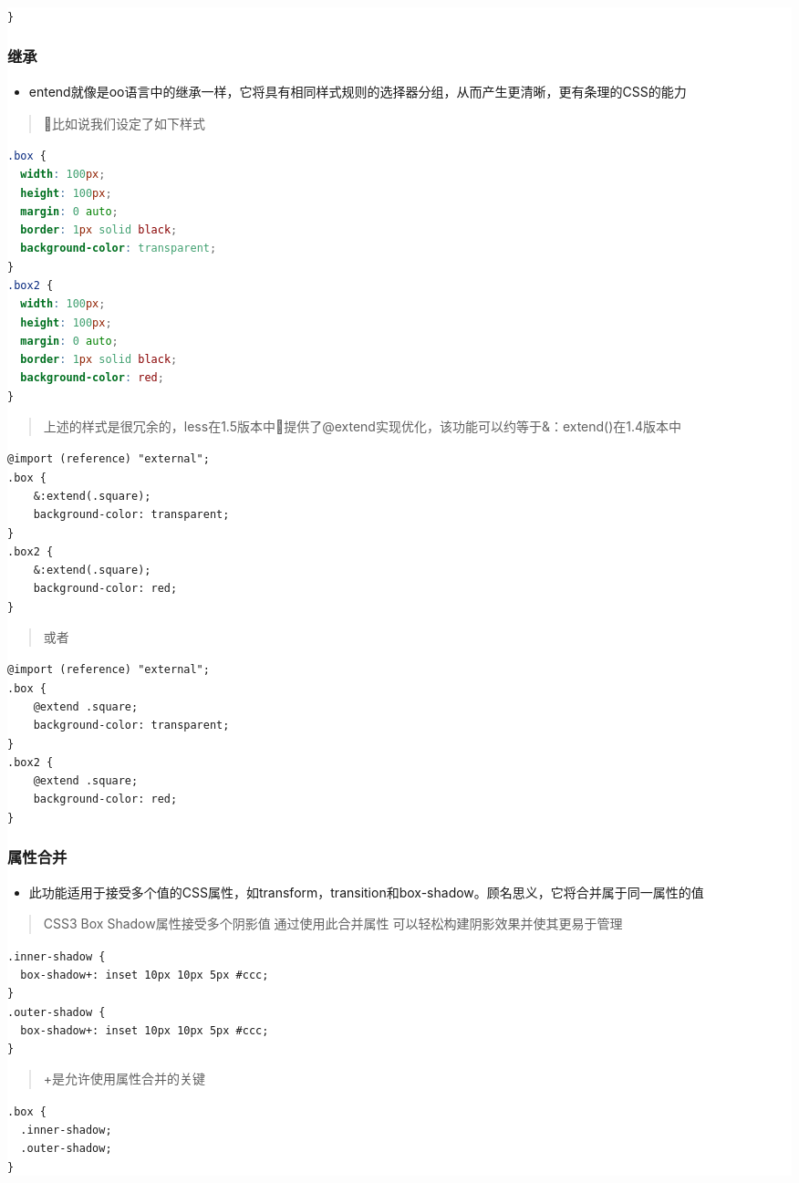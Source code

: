 ```css
}
```

### 继承
- entend就像是oo语言中的继承一样，它将具有相同样式规则的选择器分组，从而产生更清晰，更有条理的CSS的能力
> 比如说我们设定了如下样式
```css
.box {
  width: 100px;
  height: 100px;
  margin: 0 auto;
  border: 1px solid black;
  background-color: transparent;
}
.box2 {
  width: 100px;
  height: 100px;
  margin: 0 auto;
  border: 1px solid black;
  background-color: red;  
}
```
> 上述的样式是很冗余的，less在1.5版本中提供了@extend实现优化，该功能可以约等于&：extend()在1.4版本中
```less
@import (reference) "external";
.box {
	&:extend(.square);
	background-color: transparent;
}
.box2 {
	&:extend(.square);	
	background-color: red;
}
```
> 或者
```less
@import (reference) "external";
.box {
	@extend .square;
	background-color: transparent;
}
.box2 {
	@extend .square;
	background-color: red;
}
```

### 属性合并
- 此功能适用于接受多个值的CSS属性，如transform，transition和box-shadow。顾名思义，它将合并属于同一属性的值
> CSS3 Box Shadow属性接受多个阴影值 通过使用此合并属性 可以轻松构建阴影效果并使其更易于管理
```less
.inner-shadow {
  box-shadow+: inset 10px 10px 5px #ccc;
}
.outer-shadow {
  box-shadow+: inset 10px 10px 5px #ccc;
}
```
> +是允许使用属性合并的关键
```less
.box {
  .inner-shadow;
  .outer-shadow;
}
```